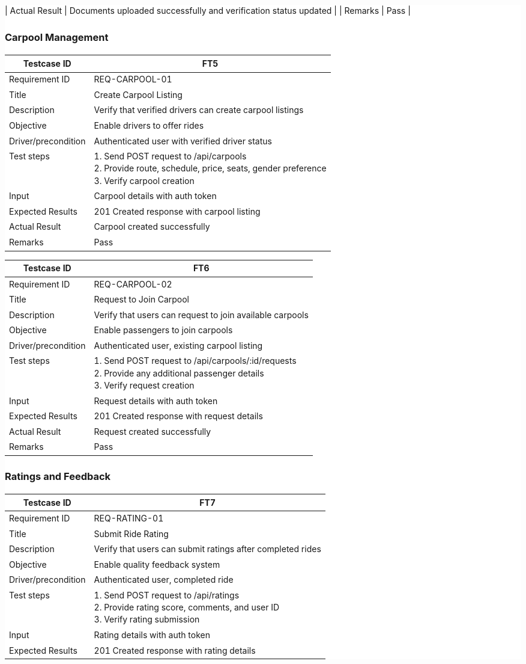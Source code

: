 | Actual Result | Documents uploaded successfully and verification status updated |
| Remarks | Pass |

### Carpool Management

| Testcase ID | FT5 |
|-------------|-----|
| Requirement ID | REQ-CARPOOL-01 |
| Title | Create Carpool Listing |
| Description | Verify that verified drivers can create carpool listings |
| Objective | Enable drivers to offer rides |
| Driver/precondition | Authenticated user with verified driver status |
| Test steps | 1. Send POST request to /api/carpools<br>2. Provide route, schedule, price, seats, gender preference<br>3. Verify carpool creation |
| Input | Carpool details with auth token |
| Expected Results | 201 Created response with carpool listing |
| Actual Result | Carpool created successfully |
| Remarks | Pass |

| Testcase ID | FT6 |
|-------------|-----|
| Requirement ID | REQ-CARPOOL-02 |
| Title | Request to Join Carpool |
| Description | Verify that users can request to join available carpools |
| Objective | Enable passengers to join carpools |
| Driver/precondition | Authenticated user, existing carpool listing |
| Test steps | 1. Send POST request to /api/carpools/:id/requests<br>2. Provide any additional passenger details<br>3. Verify request creation |
| Input | Request details with auth token |
| Expected Results | 201 Created response with request details |
| Actual Result | Request created successfully |
| Remarks | Pass |

### Ratings and Feedback

| Testcase ID | FT7 |
|-------------|-----|
| Requirement ID | REQ-RATING-01 |
| Title | Submit Ride Rating |
| Description | Verify that users can submit ratings after completed rides |
| Objective | Enable quality feedback system |
| Driver/precondition | Authenticated user, completed ride |
| Test steps | 1. Send POST request to /api/ratings<br>2. Provide rating score, comments, and user ID<br>3. Verify rating submission |
| Input | Rating details with auth token |
| Expected Results | 201 Created response with rating details |
